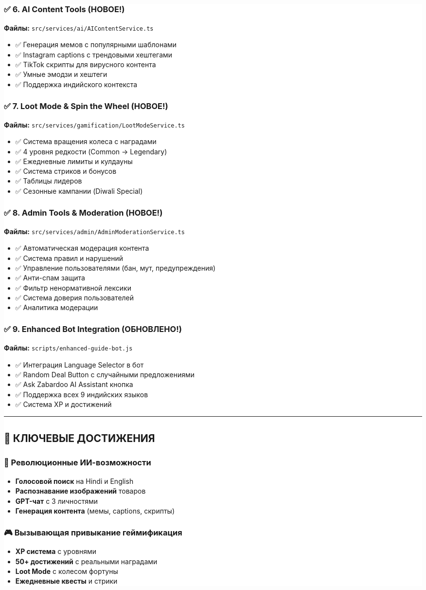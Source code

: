 ### ✅ 6. AI Content Tools (НОВОЕ!)
**Файлы:** `src/services/ai/AIContentService.ts`
- ✅ Генерация мемов с популярными шаблонами
- ✅ Instagram captions с трендовыми хештегами
- ✅ TikTok скрипты для вирусного контента
- ✅ Умные эмодзи и хештеги
- ✅ Поддержка индийского контекста

### ✅ 7. Loot Mode & Spin the Wheel (НОВОЕ!)
**Файлы:** `src/services/gamification/LootModeService.ts`
- ✅ Система вращения колеса с наградами
- ✅ 4 уровня редкости (Common → Legendary)
- ✅ Ежедневные лимиты и кулдауны
- ✅ Система стриков и бонусов
- ✅ Таблицы лидеров
- ✅ Сезонные кампании (Diwali Special)

### ✅ 8. Admin Tools & Moderation (НОВОЕ!)
**Файлы:** `src/services/admin/AdminModerationService.ts`
- ✅ Автоматическая модерация контента
- ✅ Система правил и нарушений
- ✅ Управление пользователями (бан, мут, предупреждения)
- ✅ Анти-спам защита
- ✅ Фильтр ненормативной лексики
- ✅ Система доверия пользователей
- ✅ Аналитика модерации

### ✅ 9. Enhanced Bot Integration (ОБНОВЛЕНО!)
**Файлы:** `scripts/enhanced-guide-bot.js`
- ✅ Интеграция Language Selector в бот
- ✅ Random Deal Button с случайными предложениями
- ✅ Ask Zabardoo AI Assistant кнопка
- ✅ Поддержка всех 9 индийских языков
- ✅ Система XP и достижений

---

## 🎯 КЛЮЧЕВЫЕ ДОСТИЖЕНИЯ

### 🧠 Революционные ИИ-возможности
- **Голосовой поиск** на Hindi и English
- **Распознавание изображений** товаров
- **GPT-чат** с 3 личностями
- **Генерация контента** (мемы, captions, скрипты)

### 🎮 Вызывающая привыкание геймификация
- **XP система** с уровнями
- **50+ достижений** с реальными наградами
- **Loot Mode** с колесом фортуны
- **Ежедневные квесты** и стрики
